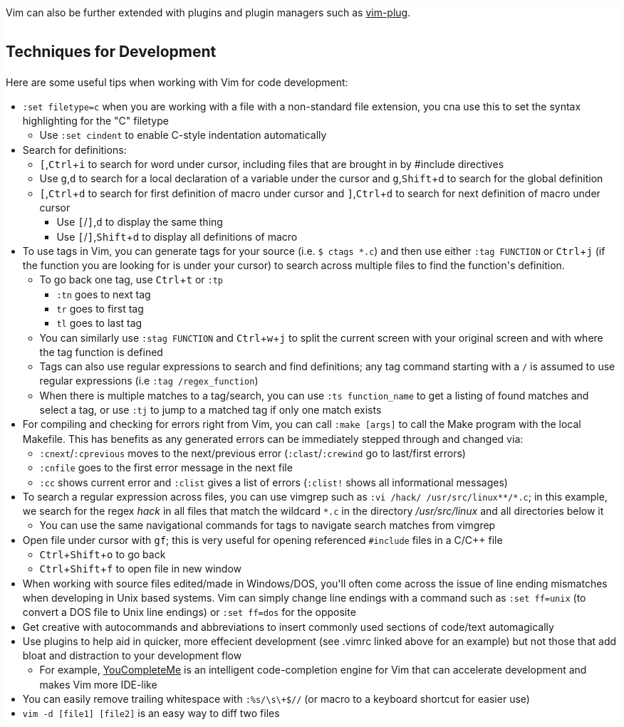 Vim can also be further extended with plugins and plugin managers such as [vim-plug](https://github.com/junegunn/vim-plug).

## Techniques for Development

Here are some useful tips when working with Vim for code development:

* `:set filetype=c` when you are working with a file with a non-standard file extension, you cna use this to set the syntax highlighting for the "C" filetype
    - Use `:set cindent` to enable C-style indentation automatically
* Search for definitions:
    * <kbd>[</kbd>,<kbd>Ctrl</kbd>+<kbd>i</kbd> to search for word under cursor, including files that are brought in by #include directives
    * Use <kbd>g</kbd>,<kbd>d</kbd> to search for a local declaration of a variable under the cursor and <kbd>g</kbd>,<kbd>Shift</kbd>+<kbd>d</kbd> to search for the global definition
    * <kbd>[</kbd>,<kbd>Ctrl</kbd>+<kbd>d</kbd> to search for first definition of macro under cursor and <kbd>]</kbd>,<kbd>Ctrl</kbd>+<kbd>d</kbd> to search for next definition of macro under cursor
        - Use <kbd>[</kbd>/<kbd>]</kbd>,<kbd>d</kbd> to display the same thing
        - Use <kbd>[</kbd>/<kbd>]</kbd>,<kbd>Shift</kbd>+<kbd>d</kbd> to display all definitions of macro
* To use tags in Vim, you can generate tags for your source (i.e. `$ ctags *.c`) and then use either `:tag FUNCTION` or <kbd>Ctrl</kbd>+<kbd>j</kbd> (if the function you are looking for is under your cursor) to search across multiple files to find the function's definition. 
    - To go back one tag, use <kbd>Ctrl</kbd>+<kbd>t</kbd> or `:tp`
        + `:tn` goes to next tag
        + `tr` goes to first tag
        + `tl` goes to last tag
    - You can similarly use `:stag FUNCTION` and <kbd>Ctrl</kbd>+<kbd>w</kbd>+<kbd>j</kbd> to split the current screen with your original screen and with where the tag function is defined
    - Tags can also use regular expressions to search and find definitions; any tag command starting with a `/` is assumed to use regular expressions (i.e `:tag /regex_function`)
    - When there is multiple matches to a tag/search, you can use `:ts function_name` to get a listing of found matches and select a tag, or use `:tj` to jump to a matched tag if only one match exists
* For compiling and checking for errors right from Vim, you can call `:make [args]` to call the Make program with the local Makefile. This has benefits as any generated errors can be immediately stepped through and changed via:
    - `:cnext`/`:cprevious` moves to the next/previous error (`:clast`/`:crewind` go to last/first errors)
    - `:cnfile` goes to the first error message in the next file
    - `:cc` shows current error and `:clist` gives a list of errors (`:clist!` shows all informational messages)
* To search a regular expression across files, you can use vimgrep such as `:vi /hack/ /usr/src/linux**/*.c`; in this example, we search for the regex _hack_ in all files that match the wildcard `*.c` in the directory _/usr/src/linux_ and all directories below it
    - You can use the same navigational commands for tags to navigate search matches from vimgrep
* Open file under cursor with <kbd>g</kbd><kbd>f</kbd>; this is very useful for opening referenced `#include` files in a C/C++ file
    - <kbd>Ctrl</kbd>+<kbd>Shift</kbd>+<kbd>o</kbd> to go back
    - <kbd>Ctrl</kbd>+<kbd>Shift</kbd>+<kbd>f</kbd> to open file in new window
* When working with source files edited/made in Windows/DOS, you'll often come across the issue of line ending mismatches when developing in Unix based systems. Vim can simply change line endings with a command such as `:set ff=unix` (to convert a DOS file to Unix line endings) or `:set ff=dos` for the opposite
* Get creative with autocommands and abbreviations to insert commonly used sections of code/text automagically
* Use plugins to help aid in quicker, more effecient development (see .vimrc linked above for an example) but not those that add bloat and distraction to your development flow
    - For example, [YouCompleteMe](https://github.com/Valloric/YouCompleteMe) is an intelligent code-completion engine for Vim that can accelerate development and makes Vim more IDE-like
* You can easily remove trailing whitespace with `:%s/\s\+$//` (or macro to a keyboard shortcut for easier use)
* `vim -d [file1] [file2]` is an easy way to diff two files
